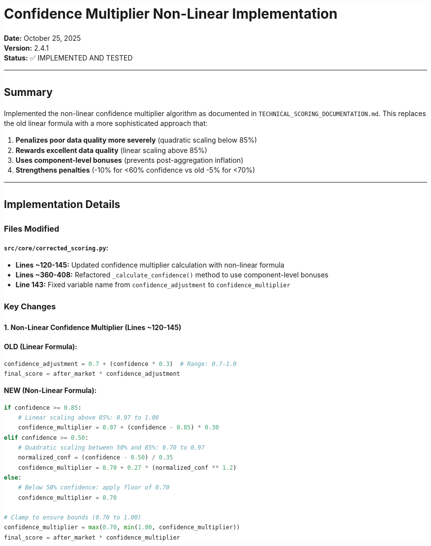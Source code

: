 # Confidence Multiplier Non-Linear Implementation

**Date:** October 25, 2025  
**Version:** 2.4.1  
**Status:** ✅ IMPLEMENTED AND TESTED

---

## Summary

Implemented the non-linear confidence multiplier algorithm as documented in `TECHNICAL_SCORING_DOCUMENTATION.md`. This replaces the old linear formula with a more sophisticated approach that:

1. **Penalizes poor data quality more severely** (quadratic scaling below 85%)
2. **Rewards excellent data quality** (linear scaling above 85%)
3. **Uses component-level bonuses** (prevents post-aggregation inflation)
4. **Strengthens penalties** (-10% for <60% confidence vs old -5% for <70%)

---

## Implementation Details

### Files Modified

**`src/core/corrected_scoring.py`:**
- **Lines ~120-145:** Updated confidence multiplier calculation with non-linear formula
- **Lines ~360-408:** Refactored `_calculate_confidence()` method to use component-level bonuses
- **Line 143:** Fixed variable name from `confidence_adjustment` to `confidence_multiplier`

### Key Changes

#### 1. Non-Linear Confidence Multiplier (Lines ~120-145)

**OLD (Linear Formula):**
```python
confidence_adjustment = 0.7 + (confidence * 0.3)  # Range: 0.7-1.0
final_score = after_market * confidence_adjustment
```

**NEW (Non-Linear Formula):**
```python
if confidence >= 0.85:
    # Linear scaling above 85%: 0.97 to 1.00
    confidence_multiplier = 0.97 + (confidence - 0.85) * 0.30
elif confidence >= 0.50:
    # Quadratic scaling between 50% and 85%: 0.70 to 0.97
    normalized_conf = (confidence - 0.50) / 0.35
    confidence_multiplier = 0.70 + 0.27 * (normalized_conf ** 1.2)
else:
    # Below 50% confidence: apply floor of 0.70
    confidence_multiplier = 0.70

# Clamp to ensure bounds (0.70 to 1.00)
confidence_multiplier = max(0.70, min(1.00, confidence_multiplier))
final_score = after_market * confidence_multiplier
```
